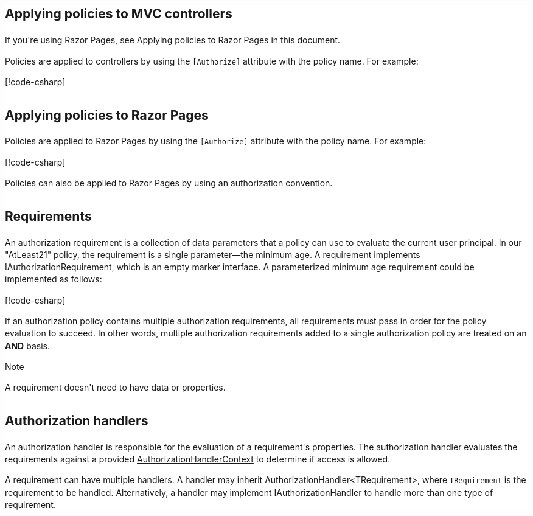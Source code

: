 ## Applying policies to MVC controllers

If you're using Razor Pages, see [Applying policies to Razor Pages](#applying-policies-to-razor-pages) in this document.

Policies are applied to controllers by using the `[Authorize]` attribute with the policy name. For example:

[!code-csharp[](policies/samples/PoliciesAuthApp1/Controllers/AlcoholPurchaseController.cs?name=snippet_AlcoholPurchaseControllerClass&highlight=4)]

## Applying policies to Razor Pages

Policies are applied to Razor Pages by using the `[Authorize]` attribute with the policy name. For example:

[!code-csharp[](policies/samples/PoliciesAuthApp2/Pages/AlcoholPurchase.cshtml.cs?name=snippet_AlcoholPurchaseModelClass&highlight=4)]

Policies can also be applied to Razor Pages by using an [authorization convention](xref:security/authorization/razor-pages-authorization).

## Requirements

An authorization requirement is a collection of data parameters that a policy can use to evaluate the current user principal. In our "AtLeast21" policy, the requirement is a single parameter&mdash;the minimum age. A requirement implements [IAuthorizationRequirement](/dotnet/api/microsoft.aspnetcore.authorization.iauthorizationrequirement), which is an empty marker interface. A parameterized minimum age requirement could be implemented as follows:

[!code-csharp[](policies/samples/PoliciesAuthApp1/Services/Requirements/MinimumAgeRequirement.cs?name=snippet_MinimumAgeRequirementClass)]

If an authorization policy contains multiple authorization requirements, all requirements must pass in order for the policy evaluation to succeed. In other words, multiple authorization requirements added to a single authorization policy are treated on an **AND** basis.

> [!NOTE]
> A requirement doesn't need to have data or properties.

<a name="security-authorization-policies-based-authorization-handler"></a>

## Authorization handlers

An authorization handler is responsible for the evaluation of a requirement's properties. The authorization handler evaluates the requirements against a provided [AuthorizationHandlerContext](/dotnet/api/microsoft.aspnetcore.authorization.authorizationhandlercontext) to determine if access is allowed.

A requirement can have [multiple handlers](#security-authorization-policies-based-multiple-handlers). A handler may inherit [AuthorizationHandler\<TRequirement>](/dotnet/api/microsoft.aspnetcore.authorization.authorizationhandler-1), where `TRequirement` is the requirement to be handled. Alternatively, a handler may implement [IAuthorizationHandler](/dotnet/api/microsoft.aspnetcore.authorization.iauthorizationhandler) to handle more than one type of requirement.
